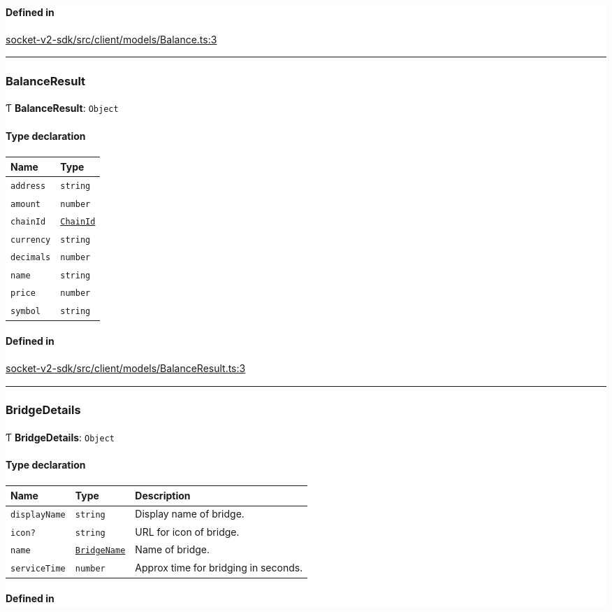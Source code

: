 #### Defined in

[socket-v2-sdk/src/client/models/Balance.ts:3](https://github.com/SocketDotTech/socket-v2-sdk/blob/91d9fe3/src/client/models/Balance.ts#L3)

---

### BalanceResult

Ƭ **BalanceResult**: `Object`

#### Type declaration

| Name       | Type                          |
| :--------- | :---------------------------- |
| `address`  | `string`                      |
| `amount`   | `number`                      |
| `chainId`  | [`ChainId`](enums/ChainId.md) |
| `currency` | `string`                      |
| `decimals` | `number`                      |
| `name`     | `string`                      |
| `price`    | `number`                      |
| `symbol`   | `string`                      |

#### Defined in

[socket-v2-sdk/src/client/models/BalanceResult.ts:3](https://github.com/SocketDotTech/socket-v2-sdk/blob/91d9fe3/src/client/models/BalanceResult.ts#L3)

---

### BridgeDetails

Ƭ **BridgeDetails**: `Object`

#### Type declaration

| Name          | Type                                | Description                          |
| :------------ | :---------------------------------- | :----------------------------------- |
| `displayName` | `string`                            | Display name of bridge.              |
| `icon?`       | `string`                            | URL for icon of bridge.              |
| `name`        | [`BridgeName`](enums/BridgeName.md) | Name of bridge.                      |
| `serviceTime` | `number`                            | Approx time for bridging in seconds. |

#### Defined in
